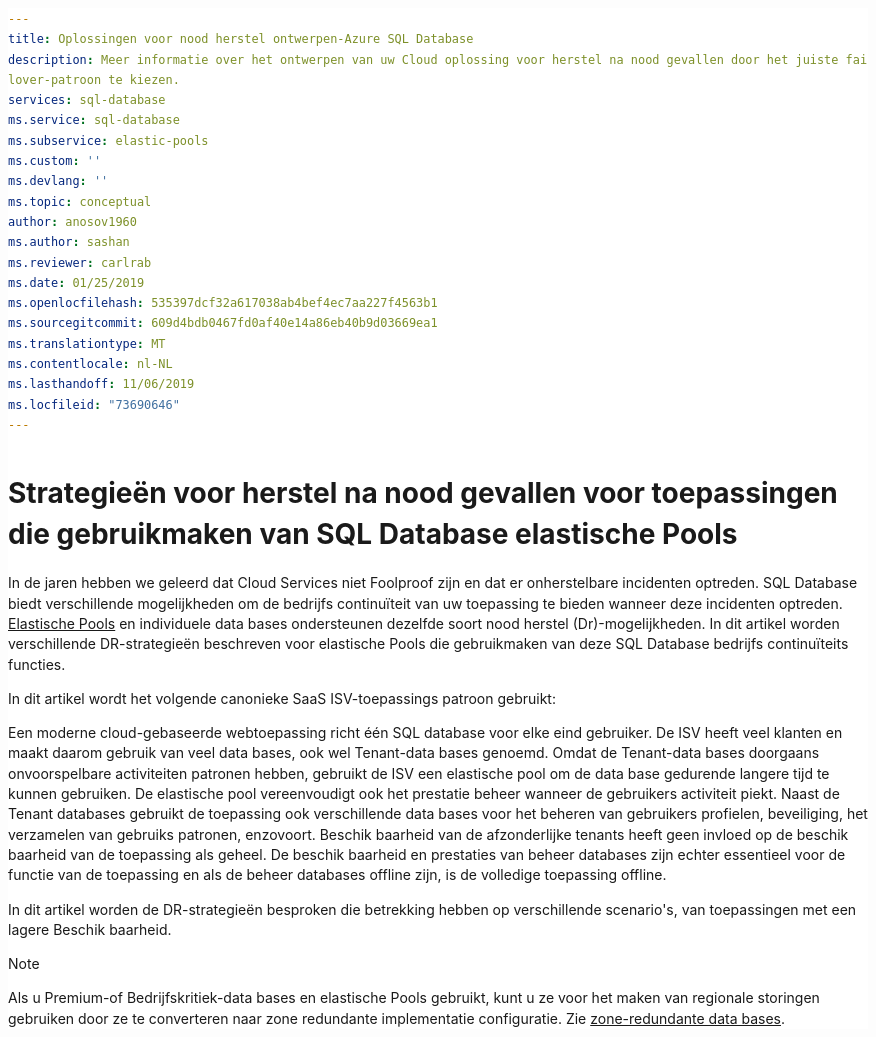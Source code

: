 ```yaml
---
title: Oplossingen voor nood herstel ontwerpen-Azure SQL Database
description: Meer informatie over het ontwerpen van uw Cloud oplossing voor herstel na nood gevallen door het juiste failover-patroon te kiezen.
services: sql-database
ms.service: sql-database
ms.subservice: elastic-pools
ms.custom: ''
ms.devlang: ''
ms.topic: conceptual
author: anosov1960
ms.author: sashan
ms.reviewer: carlrab
ms.date: 01/25/2019
ms.openlocfilehash: 535397dcf32a617038ab4bef4ec7aa227f4563b1
ms.sourcegitcommit: 609d4bdb0467fd0af40e14a86eb40b9d03669ea1
ms.translationtype: MT
ms.contentlocale: nl-NL
ms.lasthandoff: 11/06/2019
ms.locfileid: "73690646"
---
```

# <a name="disaster-recovery-strategies-for-applications-using-sql-database-elastic-pools"></a>Strategieën voor herstel na nood gevallen voor toepassingen die gebruikmaken van SQL Database elastische Pools

In de jaren hebben we geleerd dat Cloud Services niet Foolproof zijn en dat er onherstelbare incidenten optreden. SQL Database biedt verschillende mogelijkheden om de bedrijfs continuïteit van uw toepassing te bieden wanneer deze incidenten optreden. [Elastische Pools](sql-database-elastic-pool.md) en individuele data bases ondersteunen dezelfde soort nood herstel (Dr)-mogelijkheden. In dit artikel worden verschillende DR-strategieën beschreven voor elastische Pools die gebruikmaken van deze SQL Database bedrijfs continuïteits functies.

In dit artikel wordt het volgende canonieke SaaS ISV-toepassings patroon gebruikt:

Een moderne cloud-gebaseerde webtoepassing richt één SQL database voor elke eind gebruiker. De ISV heeft veel klanten en maakt daarom gebruik van veel data bases, ook wel Tenant-data bases genoemd. Omdat de Tenant-data bases doorgaans onvoorspelbare activiteiten patronen hebben, gebruikt de ISV een elastische pool om de data base gedurende langere tijd te kunnen gebruiken. De elastische pool vereenvoudigt ook het prestatie beheer wanneer de gebruikers activiteit piekt. Naast de Tenant databases gebruikt de toepassing ook verschillende data bases voor het beheren van gebruikers profielen, beveiliging, het verzamelen van gebruiks patronen, enzovoort. Beschik baarheid van de afzonderlijke tenants heeft geen invloed op de beschik baarheid van de toepassing als geheel. De beschik baarheid en prestaties van beheer databases zijn echter essentieel voor de functie van de toepassing en als de beheer databases offline zijn, is de volledige toepassing offline.

In dit artikel worden de DR-strategieën besproken die betrekking hebben op verschillende scenario's, van toepassingen met een lagere Beschik baarheid.

> [!NOTE]
> Als u Premium-of Bedrijfskritiek-data bases en elastische Pools gebruikt, kunt u ze voor het maken van regionale storingen gebruiken door ze te converteren naar zone redundante implementatie configuratie. Zie [zone-redundante data bases](sql-database-high-availability.md).
